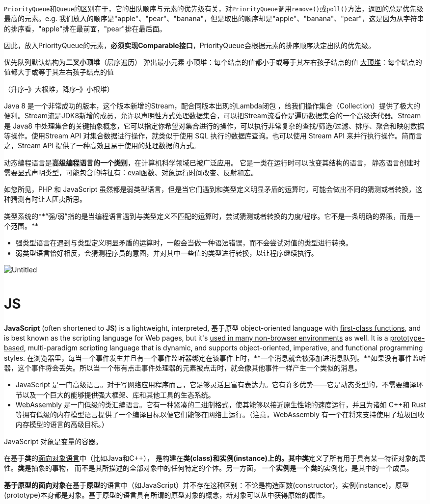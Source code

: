 `PriorityQueue`和`Queue`的区别在于，它的出队顺序与元素的[优先级](https://so.csdn.net/so/search?q=%E4%BC%98%E5%85%88%E7%BA%A7&spm=1001.2101.3001.7020)有关，对`PriorityQueue`调用`remove()`或`poll()`方法，返回的总是优先级最高的元素。e.g. 我们放入的顺序是"apple"、"pear"、"banana"，但是取出的顺序却是"apple"、"banana"、"pear"，这是因为从字符串的排序看，"apple"排在最前面，"pear"排在最后面。

因此，放入PriorityQueue的元素，**必须实现Comparable接口**，PriorityQueue会根据元素的排序顺序决定出队的优先级。

优先队列默认结构为**二叉小顶堆**（层序遍历） 弹出最小元素
小顶堆：每个结点的值都小于或等于其左右孩子结点的值
[大顶堆](https://so.csdn.net/so/search?q=%E5%A4%A7%E9%A1%B6%E5%A0%86&spm=1001.2101.3001.7020)：每个结点的值都大于或等于其左右孩子结点的值

（升序–》大根堆，降序–》小根堆）

Java 8 是一个非常成功的版本，这个版本新增的Stream，配合同版本出现的Lambda闭包 ，给我们操作集合（Collection）提供了极大的便利。Stream流是JDK8新增的成员，允许以声明性方式处理数据集合，可以把Stream流看作是遍历数据集合的一个高级迭代器。Stream 是 Java8 中处理集合的关键抽象概念，它可以指定你希望对集合进行的操作，可以执行非常复杂的查找/筛选/过滤、排序、聚合和映射数据等操作。使用Stream API 对集合数据进行操作，就类似于使用 SQL 执行的数据库查询。也可以使用 Stream API 来并行执行操作。简而言之，Stream API 提供了一种高效且易于使用的处理数据的方式。

动态编程语言是**高级编程语言的一个类别**，在计算机科学领域已被广泛应用。 它是一类在运行时可以改变其结构的语言， 静态语言创建时需要显式声明类型，可能包含的特征有：[eval](https://zh.wikipedia.org/wiki/Eval)函数、[对象](https://zh.wikipedia.org/wiki/%E5%AF%B9%E8%B1%A1_(%E8%AE%A1%E7%AE%97%E6%9C%BA%E7%A7%91%E5%AD%A6))[运行时间](https://zh.wikipedia.org/wiki/%E8%BF%90%E8%A1%8C%E6%9C%9F)改变、[反射](https://zh.wikipedia.org/wiki/%E5%8F%8D%E5%B0%84%E5%BC%8F%E7%BC%96%E7%A8%8B)和[宏](https://zh.wikipedia.org/wiki/%E5%AE%8F)。

如您所见，PHP 和 JavaScript 虽然都是弱类型语言，但是当它们遇到和类型定义明显矛盾的运算时，可能会做出不同的猜测或者转换，这种猜测有时让人匪夷所思。

类型系统的**“强/弱”指的是当编程语言遇到与类型定义不匹配的运算时，尝试猜测或者转换的力度/程序。它不是一条明确的界限，而是一个范围。**

- 强类型语言在遇到与类型定义明显矛盾的运算时，一般会当做一种语法错误，而不会尝试对值的类型进行转换。
- 弱类型语言恰好相反，会猜测程序员的意图，并对其中一些值的类型进行转换，以让程序继续执行。

![Untitled](https://prod-files-secure.s3.us-west-2.amazonaws.com/ea503cf6-9325-47ab-9fb3-3e33e40583ef/b4c41971-a519-4c3f-826d-7558d429c0fa/Untitled.png)

# **JS**

**JavaScript** (often shortened to **JS**) is a lightweight, interpreted, 基于原型 object-oriented language with [first-class functions](https://en.wikipedia.org/wiki/First-class_function), and is best known as the scripting language for Web pages, but it's [used in many non-browser environments](https://en.wikipedia.org/wiki/JavaScript#Other_usage) as well. It is a [prototype-based](https://en.wikipedia.org/wiki/Prototype-based_programming), multi-paradigm scripting language that is dynamic, and supports object-oriented, imperative, and functional programming styles. 在浏览器里，每当一个事件发生并且有一个事件监听器绑定在该事件上时，**一个消息就会被添加进消息队列。**如果没有事件监听器，这个事件将会丢失。所以当一个带有点击事件处理器的元素被点击时，就会像其他事件一样产生一个类似的消息。  

- JavaScript 是一门高级语言。对于写网络应用程序而言，它足够灵活且富有表达力。它有许多优势——它是动态类型的，不需要编译环节以及一个巨大的能够提供强大框架、库和其他工具的生态系统。
- WebAssembly 是一门低级的类汇编语言。它有一种紧凑的二进制格式，使其能够以接近原生性能的速度运行，并且为诸如 C++和 Rust 等拥有低级的内存模型语言提供了一个编译目标以便它们能够在网络上运行。（注意，WebAssembly 有一个在将来支持使用了垃圾回收内存模型的语言的高级目标。）

JavaScript 对象是变量的容器。

在基于**类**的[面向对象语言](https://www.zhihu.com/search?q=%E9%9D%A2%E5%90%91%E5%AF%B9%E8%B1%A1%E8%AF%AD%E8%A8%80&search_source=Entity&hybrid_search_source=Entity&hybrid_search_extra=%7B%22sourceType%22%3A%22article%22%2C%22sourceId%22%3A%2233658346%22%7D)中（比如Java和C++）， 是构建在**类(class)和实例(instance)上的。其中类**定义了所有用于具有某一特征对象的属性。**类**是抽象的事物， 而不是其所描述的全部对象中的任何特定的个体。另一方面， 一个**实例**是一个**类**的实例化，是其中的一个成员。

**基于原型的面向对象**在基于**原型**的语言中（如JavaScript）并不存在这种区别：不论是构造函数(constructor)，实例(instance)，原型(prototype)本身都是对象。基于原型的语言具有所谓的原型对象的概念，新对象可以从中获得原始的属性。
